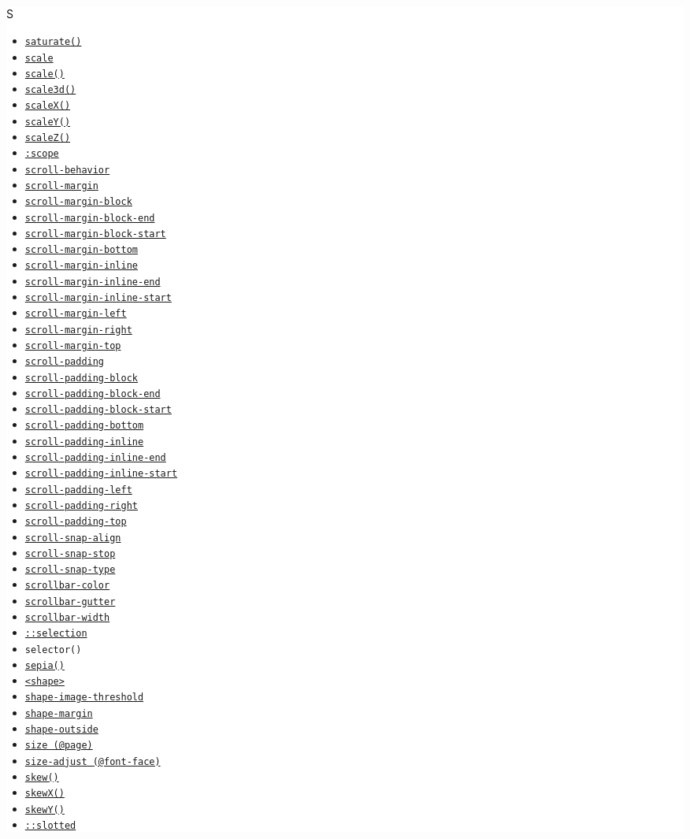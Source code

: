 S

-   [`saturate()`](https://developer.mozilla.org/en-US/docs/Web/CSS/filter-function/saturate())
-   [`scale`](https://developer.mozilla.org/en-US/docs/Web/CSS/scale)
-   [`scale()`](https://developer.mozilla.org/en-US/docs/Web/CSS/transform-function/scale())
-   [`scale3d()`](https://developer.mozilla.org/en-US/docs/Web/CSS/transform-function/scale3d())
-   [`scaleX()`](https://developer.mozilla.org/en-US/docs/Web/CSS/transform-function/scaleX())
-   [`scaleY()`](https://developer.mozilla.org/en-US/docs/Web/CSS/transform-function/scaleY())
-   [`scaleZ()`](https://developer.mozilla.org/en-US/docs/Web/CSS/transform-function/scaleZ())
-   [`:scope`](https://developer.mozilla.org/en-US/docs/Web/CSS/:scope)
-   [`scroll-behavior`](https://developer.mozilla.org/en-US/docs/Web/CSS/scroll-behavior)
-   [`scroll-margin`](https://developer.mozilla.org/en-US/docs/Web/CSS/scroll-margin)
-   [`scroll-margin-block`](https://developer.mozilla.org/en-US/docs/Web/CSS/scroll-margin-block)
-   [`scroll-margin-block-end`](https://developer.mozilla.org/en-US/docs/Web/CSS/scroll-margin-block-end)
-   [`scroll-margin-block-start`](https://developer.mozilla.org/en-US/docs/Web/CSS/scroll-margin-block-start)
-   [`scroll-margin-bottom`](https://developer.mozilla.org/en-US/docs/Web/CSS/scroll-margin-bottom)
-   [`scroll-margin-inline`](https://developer.mozilla.org/en-US/docs/Web/CSS/scroll-margin-inline)
-   [`scroll-margin-inline-end`](https://developer.mozilla.org/en-US/docs/Web/CSS/scroll-margin-inline-end)
-   [`scroll-margin-inline-start`](https://developer.mozilla.org/en-US/docs/Web/CSS/scroll-margin-inline-start)
-   [`scroll-margin-left`](https://developer.mozilla.org/en-US/docs/Web/CSS/scroll-margin-left)
-   [`scroll-margin-right`](https://developer.mozilla.org/en-US/docs/Web/CSS/scroll-margin-right)
-   [`scroll-margin-top`](https://developer.mozilla.org/en-US/docs/Web/CSS/scroll-margin-top)
-   [`scroll-padding`](https://developer.mozilla.org/en-US/docs/Web/CSS/scroll-padding)
-   [`scroll-padding-block`](https://developer.mozilla.org/en-US/docs/Web/CSS/scroll-padding-block)
-   [`scroll-padding-block-end`](https://developer.mozilla.org/en-US/docs/Web/CSS/scroll-padding-block-end)
-   [`scroll-padding-block-start`](https://developer.mozilla.org/en-US/docs/Web/CSS/scroll-padding-block-start)
-   [`scroll-padding-bottom`](https://developer.mozilla.org/en-US/docs/Web/CSS/scroll-padding-bottom)
-   [`scroll-padding-inline`](https://developer.mozilla.org/en-US/docs/Web/CSS/scroll-padding-inline)
-   [`scroll-padding-inline-end`](https://developer.mozilla.org/en-US/docs/Web/CSS/scroll-padding-inline-end)
-   [`scroll-padding-inline-start`](https://developer.mozilla.org/en-US/docs/Web/CSS/scroll-padding-inline-start)
-   [`scroll-padding-left`](https://developer.mozilla.org/en-US/docs/Web/CSS/scroll-padding-left)
-   [`scroll-padding-right`](https://developer.mozilla.org/en-US/docs/Web/CSS/scroll-padding-right)
-   [`scroll-padding-top`](https://developer.mozilla.org/en-US/docs/Web/CSS/scroll-padding-top)
-   [`scroll-snap-align`](https://developer.mozilla.org/en-US/docs/Web/CSS/scroll-snap-align)
-   [`scroll-snap-stop`](https://developer.mozilla.org/en-US/docs/Web/CSS/scroll-snap-stop)
-   [`scroll-snap-type`](https://developer.mozilla.org/en-US/docs/Web/CSS/scroll-snap-type)
-   [`scrollbar-color`](https://developer.mozilla.org/en-US/docs/Web/CSS/scrollbar-color)
-   [`scrollbar-gutter`](https://developer.mozilla.org/en-US/docs/Web/CSS/scrollbar-gutter)
-   [`scrollbar-width`](https://developer.mozilla.org/en-US/docs/Web/CSS/scrollbar-width)
-   [`::selection`](https://developer.mozilla.org/en-US/docs/Web/CSS/::selection)
-   `selector()`
-   [`sepia()`](https://developer.mozilla.org/en-US/docs/Web/CSS/filter-function/sepia())
-   [`<shape>`](https://developer.mozilla.org/en-US/docs/Web/CSS/shape)
-   [`shape-image-threshold`](https://developer.mozilla.org/en-US/docs/Web/CSS/shape-image-threshold)
-   [`shape-margin`](https://developer.mozilla.org/en-US/docs/Web/CSS/shape-margin)
-   [`shape-outside`](https://developer.mozilla.org/en-US/docs/Web/CSS/shape-outside)
-   [`size (@page)`](https://developer.mozilla.org/en-US/docs/Web/CSS/@page/size)
-   [`size-adjust (@font-face)`](https://developer.mozilla.org/en-US/docs/Web/CSS/@font-face/size-adjust)
-   [`skew()`](https://developer.mozilla.org/en-US/docs/Web/CSS/transform-function/skew())
-   [`skewX()`](https://developer.mozilla.org/en-US/docs/Web/CSS/transform-function/skewX())
-   [`skewY()`](https://developer.mozilla.org/en-US/docs/Web/CSS/transform-function/skewY())
-   [`::slotted`](https://developer.mozilla.org/en-US/docs/Web/CSS/::slotted)